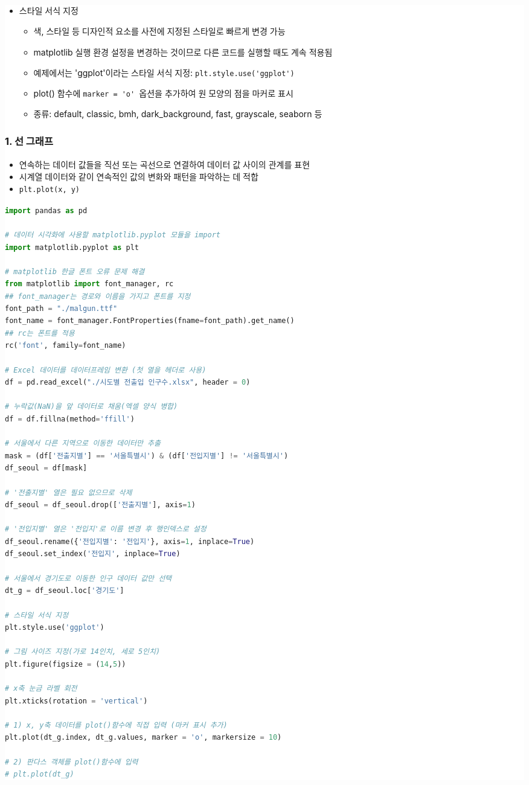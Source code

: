 - 스타일 서식 지정

  - 색, 스타일 등 디자인적 요소를 사전에 지정된 스타일로 빠르게 변경 가능

  - matplotlib 실행 환경 설정을 변경하는 것이므로 다른 코드를 실행할 때도 계속 적용됨

  - 예제에서는 'ggplot'이라는 스타일 서식 지정: `plt.style.use('ggplot')`

  - plot() 함수에 `marker = 'o' `옵션을 추가하여 원 모양의 점을 마커로 표시
  - 종류: default, classic, bmh, dark_background, fast, grayscale, seaborn 등



### 1. 선 그래프

- 연속하는 데이터 값들을 직선 또는 곡선으로 연결하여 데이터 값 사이의 관계를 표현
- 시계열 데이터와 같이 연속적인 값의 변화와 패턴을 파악하는 데 적합
- `plt.plot(x, y)`

```python
import pandas as pd

# 데이터 시각화에 사용할 matplotlib.pyplot 모듈을 import
import matplotlib.pyplot as plt

# matplotlib 한글 폰트 오류 문제 해결
from matplotlib import font_manager, rc
## font_manager는 경로와 이름을 가지고 폰트를 지정
font_path = "./malgun.ttf"
font_name = font_manager.FontProperties(fname=font_path).get_name()
## rc는 폰트를 적용
rc('font', family=font_name)

# Excel 데이터를 데이터프레임 변환 (첫 열을 헤더로 사용)
df = pd.read_excel("./시도별 전출입 인구수.xlsx", header = 0)

# 누락값(NaN)을 앞 데이터로 채움(엑셀 양식 병합)
df = df.fillna(method='ffill')

# 서울에서 다른 지역으로 이동한 데이터만 추출
mask = (df['전출지별'] == '서울특별시') & (df['전입지별'] != '서울특별시')
df_seoul = df[mask]

# '전출지별' 열은 필요 없으므로 삭제
df_seoul = df_seoul.drop(['전출지별'], axis=1)

# '전입지별' 열은 '전입지'로 이름 변경 후 행인덱스로 설정
df_seoul.rename({'전입지별': '전입지'}, axis=1, inplace=True)
df_seoul.set_index('전입지', inplace=True)

# 서울에서 경기도로 이동한 인구 데이터 값만 선택
dt_g = df_seoul.loc['경기도']

# 스타일 서식 지정
plt.style.use('ggplot')

# 그림 사이즈 지정(가로 14인치, 세로 5인치)
plt.figure(figsize = (14,5))

# x축 눈금 라벨 회전
plt.xticks(rotation = 'vertical')

# 1) x, y축 데이터를 plot()함수에 직접 입력 (마커 표시 추가)
plt.plot(dt_g.index, dt_g.values, marker = 'o', markersize = 10) 

# 2) 판다스 객체를 plot()함수에 입력
# plt.plot(dt_g)
```